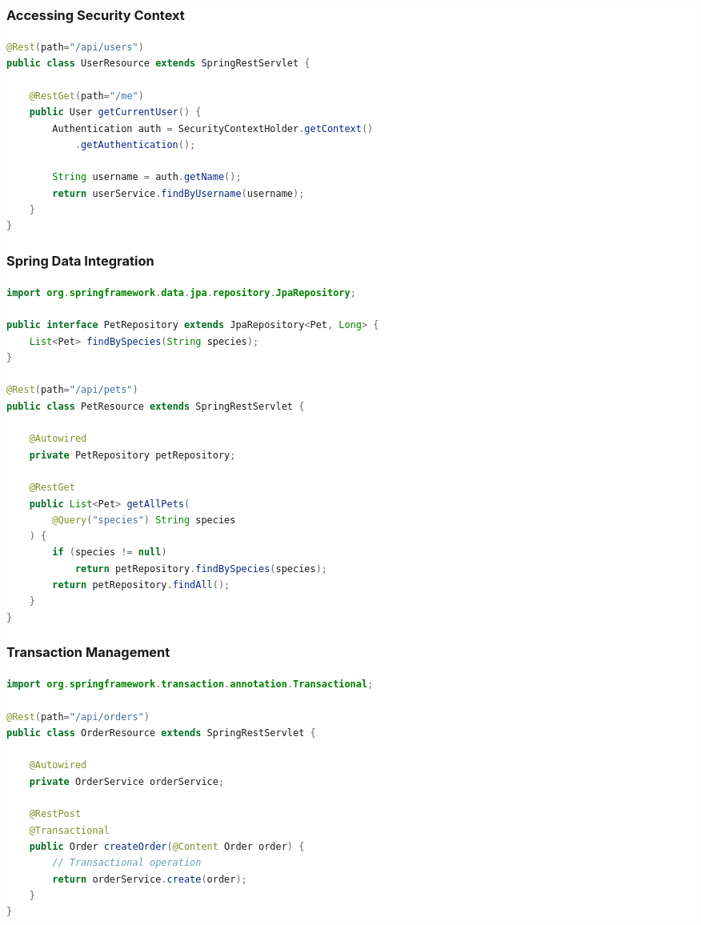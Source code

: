 ### Accessing Security Context

```java
@Rest(path="/api/users")
public class UserResource extends SpringRestServlet {
    
    @RestGet(path="/me")
    public User getCurrentUser() {
        Authentication auth = SecurityContextHolder.getContext()
            .getAuthentication();
        
        String username = auth.getName();
        return userService.findByUsername(username);
    }
}
```

### Spring Data Integration

```java
import org.springframework.data.jpa.repository.JpaRepository;

public interface PetRepository extends JpaRepository<Pet, Long> {
    List<Pet> findBySpecies(String species);
}

@Rest(path="/api/pets")
public class PetResource extends SpringRestServlet {
    
    @Autowired
    private PetRepository petRepository;
    
    @RestGet
    public List<Pet> getAllPets(
        @Query("species") String species
    ) {
        if (species != null)
            return petRepository.findBySpecies(species);
        return petRepository.findAll();
    }
}
```

### Transaction Management

```java
import org.springframework.transaction.annotation.Transactional;

@Rest(path="/api/orders")
public class OrderResource extends SpringRestServlet {
    
    @Autowired
    private OrderService orderService;
    
    @RestPost
    @Transactional
    public Order createOrder(@Content Order order) {
        // Transactional operation
        return orderService.create(order);
    }
}
```
